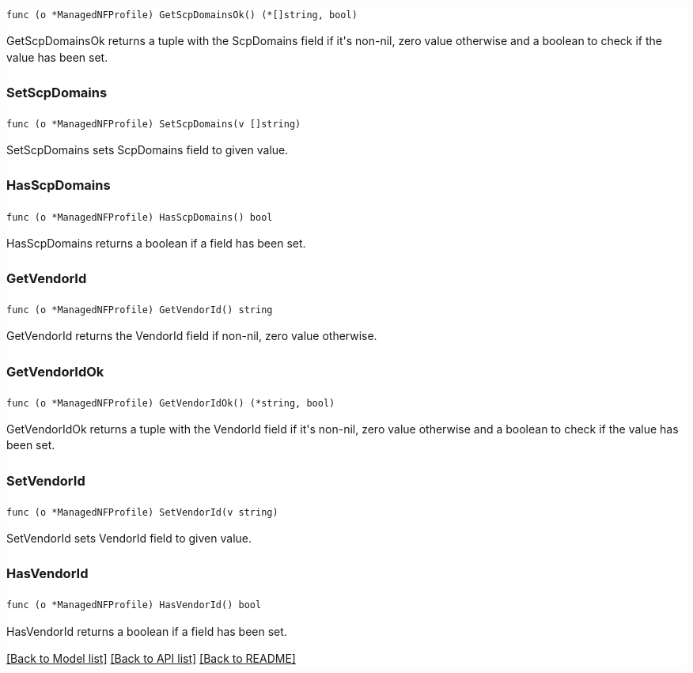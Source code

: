 `func (o *ManagedNFProfile) GetScpDomainsOk() (*[]string, bool)`

GetScpDomainsOk returns a tuple with the ScpDomains field if it's non-nil, zero value otherwise
and a boolean to check if the value has been set.

### SetScpDomains

`func (o *ManagedNFProfile) SetScpDomains(v []string)`

SetScpDomains sets ScpDomains field to given value.

### HasScpDomains

`func (o *ManagedNFProfile) HasScpDomains() bool`

HasScpDomains returns a boolean if a field has been set.

### GetVendorId

`func (o *ManagedNFProfile) GetVendorId() string`

GetVendorId returns the VendorId field if non-nil, zero value otherwise.

### GetVendorIdOk

`func (o *ManagedNFProfile) GetVendorIdOk() (*string, bool)`

GetVendorIdOk returns a tuple with the VendorId field if it's non-nil, zero value otherwise
and a boolean to check if the value has been set.

### SetVendorId

`func (o *ManagedNFProfile) SetVendorId(v string)`

SetVendorId sets VendorId field to given value.

### HasVendorId

`func (o *ManagedNFProfile) HasVendorId() bool`

HasVendorId returns a boolean if a field has been set.


[[Back to Model list]](../README.md#documentation-for-models) [[Back to API list]](../README.md#documentation-for-api-endpoints) [[Back to README]](../README.md)


